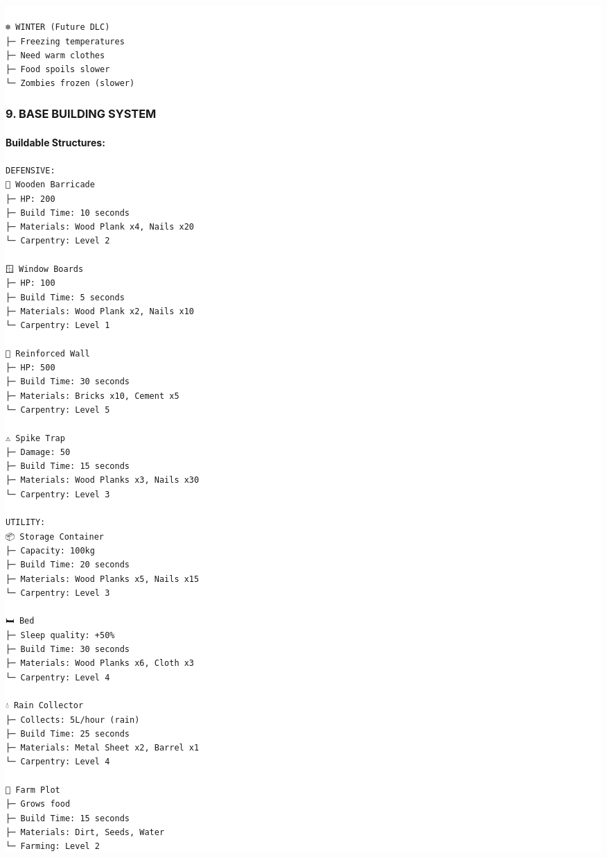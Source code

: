```

❄️ WINTER (Future DLC)
├─ Freezing temperatures
├─ Need warm clothes
├─ Food spoils slower
└─ Zombies frozen (slower)
```

### **9. BASE BUILDING SYSTEM**

#### **Buildable Structures:**

```
DEFENSIVE:
🚪 Wooden Barricade
├─ HP: 200
├─ Build Time: 10 seconds
├─ Materials: Wood Plank x4, Nails x20
└─ Carpentry: Level 2

🪟 Window Boards
├─ HP: 100
├─ Build Time: 5 seconds
├─ Materials: Wood Plank x2, Nails x10
└─ Carpentry: Level 1

🧱 Reinforced Wall
├─ HP: 500
├─ Build Time: 30 seconds
├─ Materials: Bricks x10, Cement x5
└─ Carpentry: Level 5

⚠️ Spike Trap
├─ Damage: 50
├─ Build Time: 15 seconds
├─ Materials: Wood Planks x3, Nails x30
└─ Carpentry: Level 3

UTILITY:
📦 Storage Container
├─ Capacity: 100kg
├─ Build Time: 20 seconds
├─ Materials: Wood Planks x5, Nails x15
└─ Carpentry: Level 3

🛏️ Bed
├─ Sleep quality: +50%
├─ Build Time: 30 seconds
├─ Materials: Wood Planks x6, Cloth x3
└─ Carpentry: Level 4

💧 Rain Collector
├─ Collects: 5L/hour (rain)
├─ Build Time: 25 seconds
├─ Materials: Metal Sheet x2, Barrel x1
└─ Carpentry: Level 4

🌱 Farm Plot
├─ Grows food
├─ Build Time: 15 seconds
├─ Materials: Dirt, Seeds, Water
└─ Farming: Level 2

```